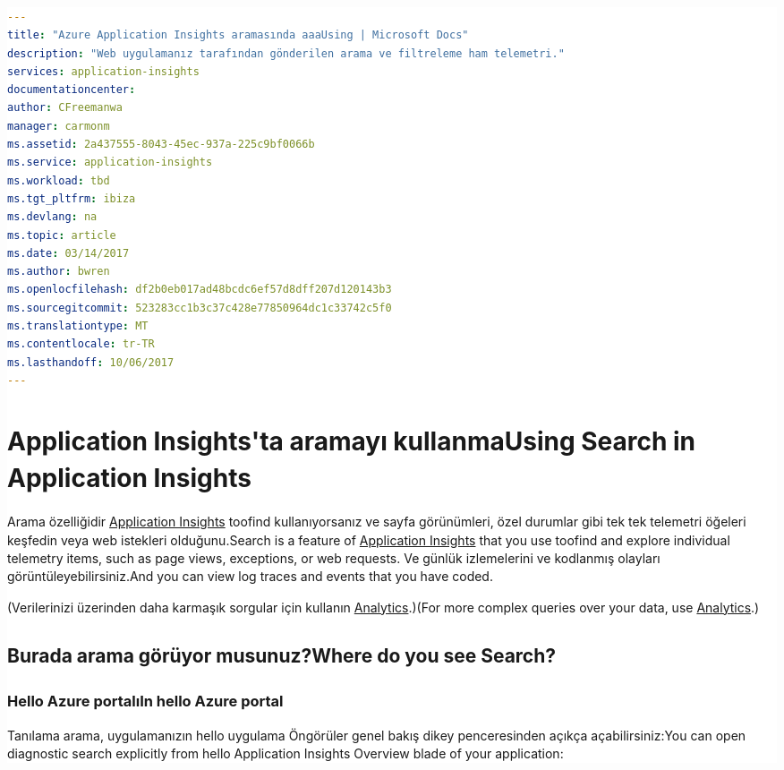 ```yaml
---
title: "Azure Application Insights aramasında aaaUsing | Microsoft Docs"
description: "Web uygulamanız tarafından gönderilen arama ve filtreleme ham telemetri."
services: application-insights
documentationcenter: 
author: CFreemanwa
manager: carmonm
ms.assetid: 2a437555-8043-45ec-937a-225c9bf0066b
ms.service: application-insights
ms.workload: tbd
ms.tgt_pltfrm: ibiza
ms.devlang: na
ms.topic: article
ms.date: 03/14/2017
ms.author: bwren
ms.openlocfilehash: df2b0eb017ad48bcdc6ef57d8dff207d120143b3
ms.sourcegitcommit: 523283cc1b3c37c428e77850964dc1c33742c5f0
ms.translationtype: MT
ms.contentlocale: tr-TR
ms.lasthandoff: 10/06/2017
---
```

# <a name="using-search-in-application-insights"></a><span data-ttu-id="f05e1-103">Application Insights'ta aramayı kullanma</span><span class="sxs-lookup"><span data-stu-id="f05e1-103">Using Search in Application Insights</span></span>
<span data-ttu-id="f05e1-104">Arama özelliğidir [Application Insights](app-insights-overview.md) toofind kullanıyorsanız ve sayfa görünümleri, özel durumlar gibi tek tek telemetri öğeleri keşfedin veya web istekleri olduğunu.</span><span class="sxs-lookup"><span data-stu-id="f05e1-104">Search is a feature of [Application Insights](app-insights-overview.md) that you use toofind and explore individual telemetry items, such as page views, exceptions, or web requests.</span></span> <span data-ttu-id="f05e1-105">Ve günlük izlemelerini ve kodlanmış olayları görüntüleyebilirsiniz.</span><span class="sxs-lookup"><span data-stu-id="f05e1-105">And you can view log traces and events that you have coded.</span></span>

<span data-ttu-id="f05e1-106">(Verilerinizi üzerinden daha karmaşık sorgular için kullanın [Analytics](app-insights-analytics-tour.md).)</span><span class="sxs-lookup"><span data-stu-id="f05e1-106">(For more complex queries over your data, use [Analytics](app-insights-analytics-tour.md).)</span></span>

## <a name="where-do-you-see-search"></a><span data-ttu-id="f05e1-107">Burada arama görüyor musunuz?</span><span class="sxs-lookup"><span data-stu-id="f05e1-107">Where do you see Search?</span></span>
### <a name="in-hello-azure-portal"></a><span data-ttu-id="f05e1-108">Hello Azure portalı</span><span class="sxs-lookup"><span data-stu-id="f05e1-108">In hello Azure portal</span></span>
<span data-ttu-id="f05e1-109">Tanılama arama, uygulamanızın hello uygulama Öngörüler genel bakış dikey penceresinden açıkça açabilirsiniz:</span><span class="sxs-lookup"><span data-stu-id="f05e1-109">You can open diagnostic search explicitly from hello Application Insights Overview blade of your application:</span></span>

